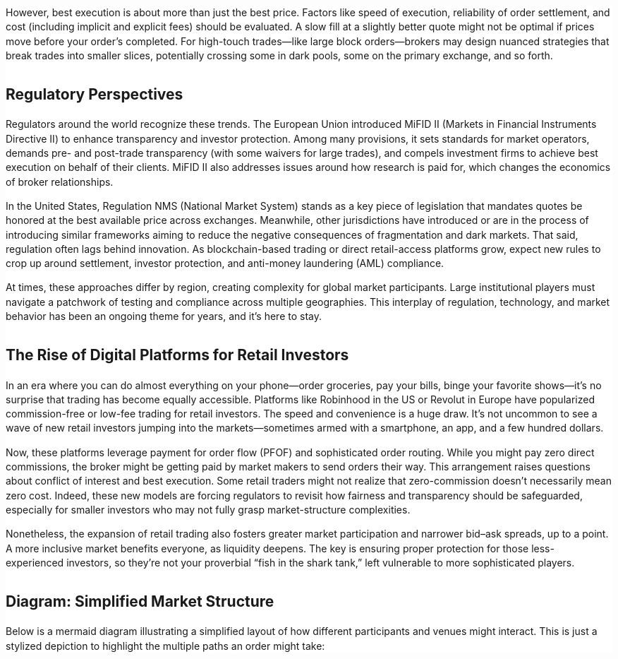 However, best execution is about more than just the best price. Factors like speed of execution, reliability of order settlement, and cost (including implicit and explicit fees) should be evaluated. A slow fill at a slightly better quote might not be optimal if prices move before your order’s completed. For high-touch trades—like large block orders—brokers may design nuanced strategies that break trades into smaller slices, potentially crossing some in dark pools, some on the primary exchange, and so forth.

## Regulatory Perspectives

Regulators around the world recognize these trends. The European Union introduced MiFID II (Markets in Financial Instruments Directive II) to enhance transparency and investor protection. Among many provisions, it sets standards for market operators, demands pre- and post-trade transparency (with some waivers for large trades), and compels investment firms to achieve best execution on behalf of their clients. MiFID II also addresses issues around how research is paid for, which changes the economics of broker relationships.

In the United States, Regulation NMS (National Market System) stands as a key piece of legislation that mandates quotes be honored at the best available price across exchanges. Meanwhile, other jurisdictions have introduced or are in the process of introducing similar frameworks aiming to reduce the negative consequences of fragmentation and dark markets. That said, regulation often lags behind innovation. As blockchain-based trading or direct retail-access platforms grow, expect new rules to crop up around settlement, investor protection, and anti-money laundering (AML) compliance.

At times, these approaches differ by region, creating complexity for global market participants. Large institutional players must navigate a patchwork of testing and compliance across multiple geographies. This interplay of regulation, technology, and market behavior has been an ongoing theme for years, and it’s here to stay.

## The Rise of Digital Platforms for Retail Investors

In an era where you can do almost everything on your phone—order groceries, pay your bills, binge your favorite shows—it’s no surprise that trading has become equally accessible. Platforms like Robinhood in the US or Revolut in Europe have popularized commission-free or low-fee trading for retail investors. The speed and convenience is a huge draw. It’s not uncommon to see a wave of new retail investors jumping into the markets—sometimes armed with a smartphone, an app, and a few hundred dollars.

Now, these platforms leverage payment for order flow (PFOF) and sophisticated order routing. While you might pay zero direct commissions, the broker might be getting paid by market makers to send orders their way. This arrangement raises questions about conflict of interest and best execution. Some retail traders might not realize that zero-commission doesn’t necessarily mean zero cost. Indeed, these new models are forcing regulators to revisit how fairness and transparency should be safeguarded, especially for smaller investors who may not fully grasp market-structure complexities.

Nonetheless, the expansion of retail trading also fosters greater market participation and narrower bid–ask spreads, up to a point. A more inclusive market benefits everyone, as liquidity deepens. The key is ensuring proper protection for those less-experienced investors, so they’re not your proverbial “fish in the shark tank,” left vulnerable to more sophisticated players.

## Diagram: Simplified Market Structure

Below is a mermaid diagram illustrating a simplified layout of how different participants and venues might interact. This is just a stylized depiction to highlight the multiple paths an order might take:
